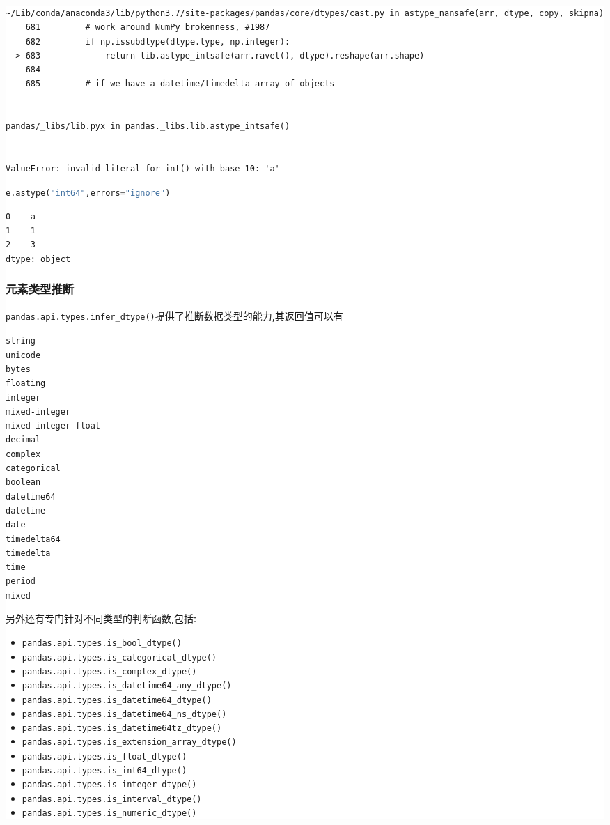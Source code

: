 
    ~/Lib/conda/anaconda3/lib/python3.7/site-packages/pandas/core/dtypes/cast.py in astype_nansafe(arr, dtype, copy, skipna)
        681         # work around NumPy brokenness, #1987
        682         if np.issubdtype(dtype.type, np.integer):
    --> 683             return lib.astype_intsafe(arr.ravel(), dtype).reshape(arr.shape)
        684 
        685         # if we have a datetime/timedelta array of objects


    pandas/_libs/lib.pyx in pandas._libs.lib.astype_intsafe()


    ValueError: invalid literal for int() with base 10: 'a'



```python
e.astype("int64",errors="ignore")
```




    0    a
    1    1
    2    3
    dtype: object



### 元素类型推断

`pandas.api.types.infer_dtype()`提供了推断数据类型的能力,其返回值可以有

```
string
unicode
bytes
floating
integer
mixed-integer
mixed-integer-float
decimal
complex
categorical
boolean
datetime64
datetime
date
timedelta64
timedelta
time
period
mixed
```

另外还有专门针对不同类型的判断函数,包括:

+ `pandas.api.types.is_bool_dtype()`
+ `pandas.api.types.is_categorical_dtype()`
+ `pandas.api.types.is_complex_dtype()`
+ `pandas.api.types.is_datetime64_any_dtype()`
+ `pandas.api.types.is_datetime64_dtype()`
+ `pandas.api.types.is_datetime64_ns_dtype()`
+ `pandas.api.types.is_datetime64tz_dtype()`
+ `pandas.api.types.is_extension_array_dtype()`
+ `pandas.api.types.is_float_dtype()`
+ `pandas.api.types.is_int64_dtype()`
+ `pandas.api.types.is_integer_dtype()`
+ `pandas.api.types.is_interval_dtype()`
+ `pandas.api.types.is_numeric_dtype()`